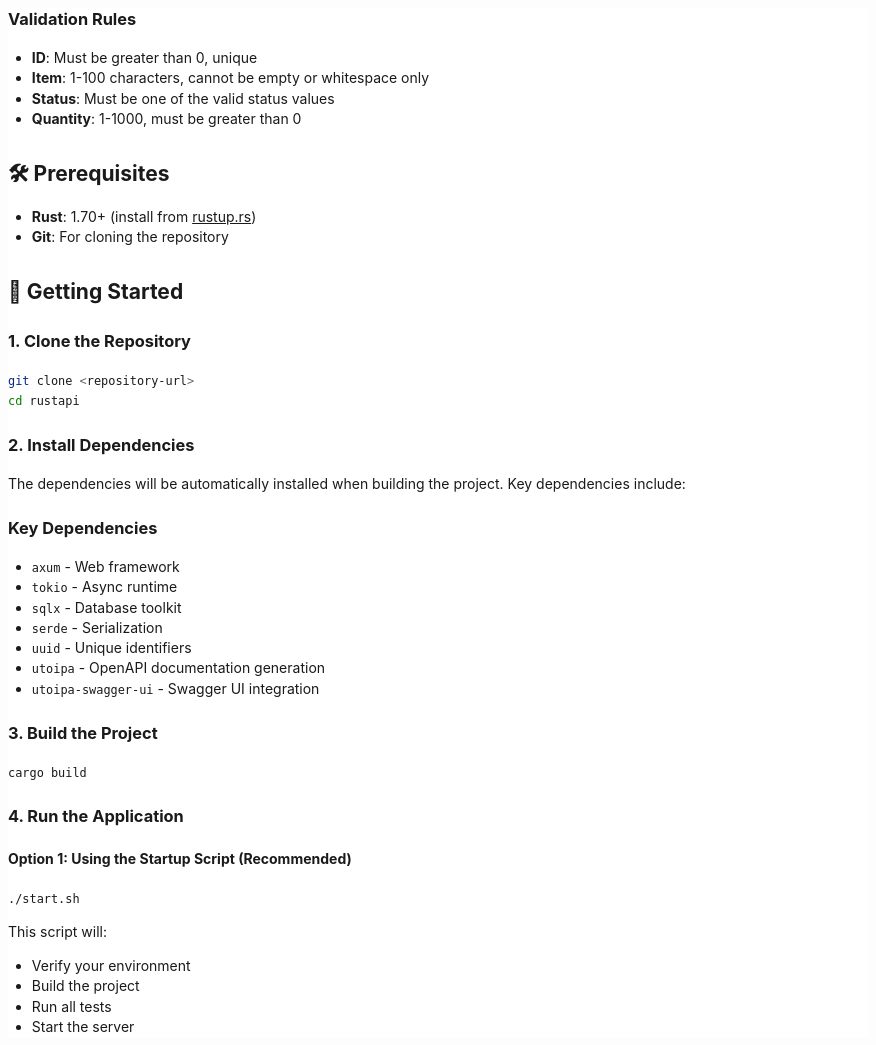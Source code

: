 ### Validation Rules
- **ID**: Must be greater than 0, unique
- **Item**: 1-100 characters, cannot be empty or whitespace only
- **Status**: Must be one of the valid status values
- **Quantity**: 1-1000, must be greater than 0

## 🛠️ Prerequisites

- **Rust**: 1.70+ (install from [rustup.rs](https://rustup.rs/))
- **Git**: For cloning the repository

## 🚀 Getting Started

### 1. Clone the Repository

```bash
git clone <repository-url>
cd rustapi
```

### 2. Install Dependencies

The dependencies will be automatically installed when building the project. Key dependencies include:

### Key Dependencies

- `axum` - Web framework
- `tokio` - Async runtime
- `sqlx` - Database toolkit
- `serde` - Serialization
- `uuid` - Unique identifiers
- `utoipa` - OpenAPI documentation generation
- `utoipa-swagger-ui` - Swagger UI integration

### 3. Build the Project

```bash
cargo build
```

### 4. Run the Application

#### Option 1: Using the Startup Script (Recommended)

```bash
./start.sh
```

This script will:
- Verify your environment
- Build the project
- Run all tests
- Start the server
